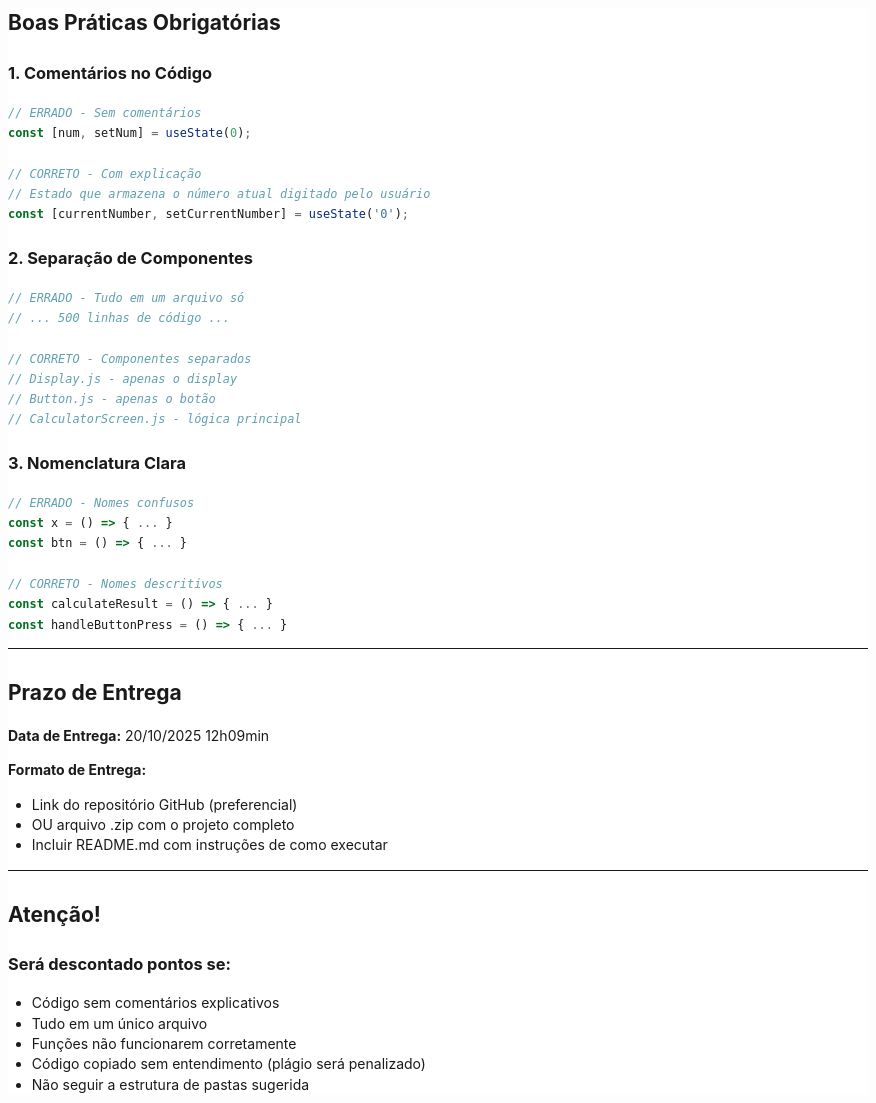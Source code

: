 ## Boas Práticas Obrigatórias

### **1. Comentários no Código**
```javascript
// ERRADO - Sem comentários
const [num, setNum] = useState(0);

// CORRETO - Com explicação
// Estado que armazena o número atual digitado pelo usuário
const [currentNumber, setCurrentNumber] = useState('0');
```

### **2. Separação de Componentes**
```javascript
// ERRADO - Tudo em um arquivo só
// ... 500 linhas de código ...

// CORRETO - Componentes separados
// Display.js - apenas o display
// Button.js - apenas o botão
// CalculatorScreen.js - lógica principal
```

### **3. Nomenclatura Clara**
```javascript
// ERRADO - Nomes confusos
const x = () => { ... }
const btn = () => { ... }

// CORRETO - Nomes descritivos
const calculateResult = () => { ... }
const handleButtonPress = () => { ... }
```

---

## Prazo de Entrega

**Data de Entrega:** 20/10/2025 12h09min

**Formato de Entrega:**
- Link do repositório GitHub (preferencial)
- OU arquivo .zip com o projeto completo
- Incluir README.md com instruções de como executar

---

## Atenção!

### **Será descontado pontos se:**
- Código sem comentários explicativos
- Tudo em um único arquivo
- Funções não funcionarem corretamente
- Código copiado sem entendimento (plágio será penalizado)
- Não seguir a estrutura de pastas sugerida
